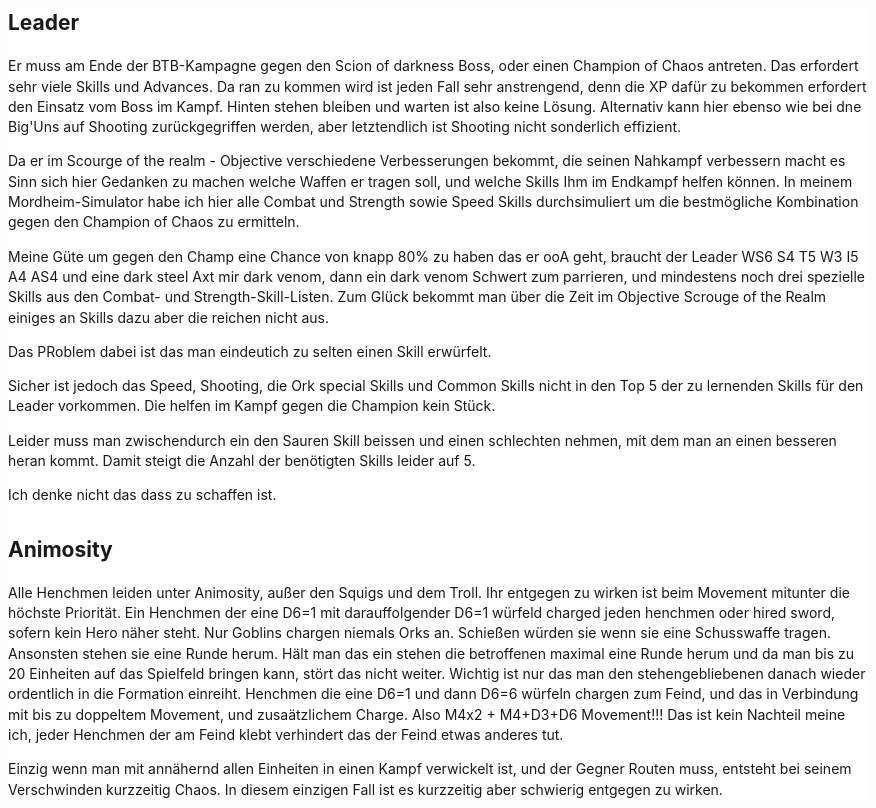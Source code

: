 ## Leader

Er muss am Ende der BTB-Kampagne gegen den Scion of darkness Boss, oder einen Champion of Chaos antreten.
Das erfordert sehr viele Skills und Advances. Da ran zu kommen wird ist jeden Fall sehr anstrengend,
denn die XP dafür zu bekommen erfordert den Einsatz vom Boss im Kampf. Hinten stehen bleiben und warten ist also keine Lösung.
Alternativ kann hier ebenso wie bei dne Big'Uns auf Shooting zurückgegriffen werden, aber letztendlich ist Shooting nicht sonderlich effizient.

Da er im Scourge of the realm - Objective verschiedene Verbesserungen bekommt, die seinen Nahkampf verbessern macht es Sinn sich hier Gedanken zu machen welche Waffen er tragen soll,
und welche Skills Ihm im Endkampf helfen können. In meinem Mordheim-Simulator habe ich hier alle Combat und Strength sowie Speed Skills durchsimuliert um die bestmögliche Kombination gegen den Champion of Chaos zu ermitteln.

Meine Güte um gegen den Champ eine Chance von knapp 80% zu haben das er ooA geht, braucht der Leader WS6 S4 T5 W3 I5 A4 AS4 und eine dark steel Axt mir dark venom, dann ein dark venom Schwert zum parrieren, und mindestens noch drei spezielle Skills aus den Combat- und Strength-Skill-Listen.
Zum Glück bekommt man über die Zeit im Objective Scrouge of the Realm einiges an Skills dazu aber die reichen nicht aus.

Das PRoblem dabei ist das man eindeutich zu selten einen Skill erwürfelt.

Sicher ist jedoch das Speed, Shooting, die Ork special Skills und Common Skills nicht in den Top 5 der zu lernenden Skills für den Leader vorkommen.
Die helfen im Kampf gegen die Champion kein Stück.

Leider muss man zwischendurch ein den Sauren Skill beissen und einen schlechten nehmen, mit dem man an einen besseren heran kommt. Damit steigt die Anzahl der benötigten Skills leider auf 5.

Ich denke nicht das dass zu schaffen ist.

## Animosity

Alle Henchmen leiden unter Animosity, außer den Squigs und dem Troll.
Ihr entgegen zu wirken ist beim Movement mitunter die höchste Priorität.
Ein Henchmen der eine D6=1 mit darauffolgender D6=1 würfeld charged jeden henchmen oder hired sword, sofern kein Hero näher steht.
Nur Goblins chargen niemals Orks an. Schießen würden sie wenn sie eine Schusswaffe tragen. Ansonsten stehen sie eine Runde herum.
Hält man das ein stehen die betroffenen maximal eine Runde herum und da man bis zu 20 Einheiten auf das Spielfeld bringen kann, stört das nicht weiter.
Wichtig ist nur das man den stehengebliebenen danach wieder ordentlich in die Formation einreiht.
Henchmen die eine D6=1 und dann D6=6 würfeln chargen zum Feind, und das in Verbindung mit bis zu doppeltem Movement, und zusaätzlichem Charge.
Also M4x2 + M4+D3+D6 Movement!!! Das ist kein Nachteil meine ich, jeder Henchmen der am Feind klebt verhindert das der Feind etwas anderes tut.

Einzig wenn man mit annähernd allen Einheiten in einen Kampf verwickelt ist, und der Gegner Routen muss, entsteht bei seinem Verschwinden kurzzeitig Chaos.
In diesem einzigen Fall ist es kurzzeitig aber schwierig entgegen zu wirken.
